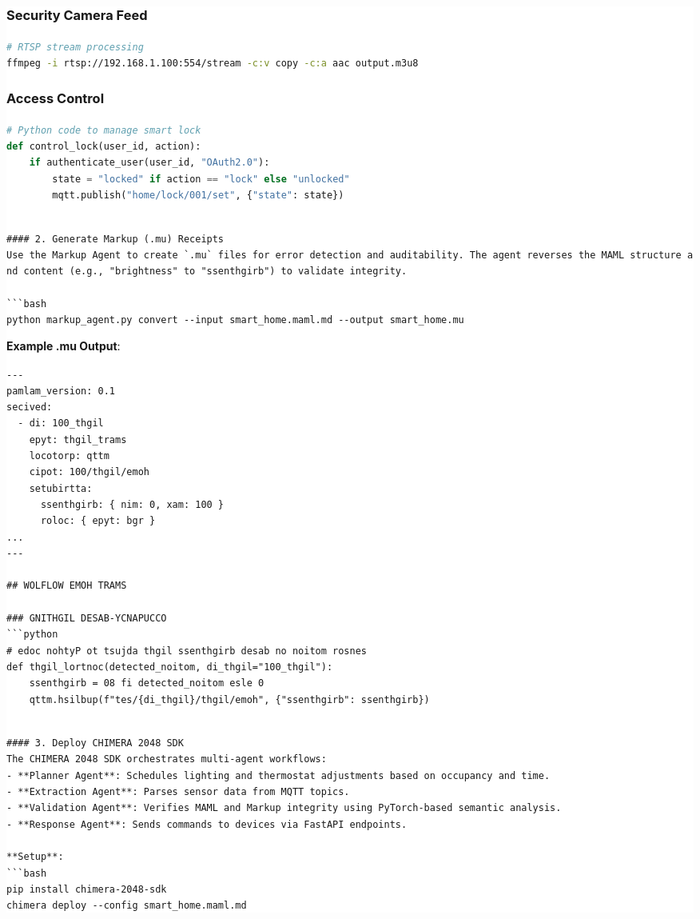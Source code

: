 ### Security Camera Feed
```bash
# RTSP stream processing
ffmpeg -i rtsp://192.168.1.100:554/stream -c:v copy -c:a aac output.m3u8
```

### Access Control
```python
# Python code to manage smart lock
def control_lock(user_id, action):
    if authenticate_user(user_id, "OAuth2.0"):
        state = "locked" if action == "lock" else "unlocked"
        mqtt.publish("home/lock/001/set", {"state": state})
```
```

#### 2. Generate Markup (.mu) Receipts
Use the Markup Agent to create `.mu` files for error detection and auditability. The agent reverses the MAML structure and content (e.g., "brightness" to "ssenthgirb") to validate integrity.

```bash
python markup_agent.py convert --input smart_home.maml.md --output smart_home.mu
```

**Example .mu Output**:
```
---
pamlam_version: 0.1
secived:
  - di: 100_thgil
    epyt: thgil_trams
    locotorp: qttm
    cipot: 100/thgil/emoh
    setubirtta:
      ssenthgirb: { nim: 0, xam: 100 }
      roloc: { epyt: bgr }
...
---

## WOLFLOW EMOH TRAMS

### GNITHGIL DESAB-YCNAPUCCO
```python
# edoc nohtyP ot tsujda thgil ssenthgirb desab no noitom rosnes
def thgil_lortnoc(detected_noitom, di_thgil="100_thgil"):
    ssenthgirb = 08 fi detected_noitom esle 0
    qttm.hsilbup(f"tes/{di_thgil}/thgil/emoh", {"ssenthgirb": ssenthgirb})
```
```

#### 3. Deploy CHIMERA 2048 SDK
The CHIMERA 2048 SDK orchestrates multi-agent workflows:
- **Planner Agent**: Schedules lighting and thermostat adjustments based on occupancy and time.
- **Extraction Agent**: Parses sensor data from MQTT topics.
- **Validation Agent**: Verifies MAML and Markup integrity using PyTorch-based semantic analysis.
- **Response Agent**: Sends commands to devices via FastAPI endpoints.

**Setup**:
```bash
pip install chimera-2048-sdk
chimera deploy --config smart_home.maml.md
```
